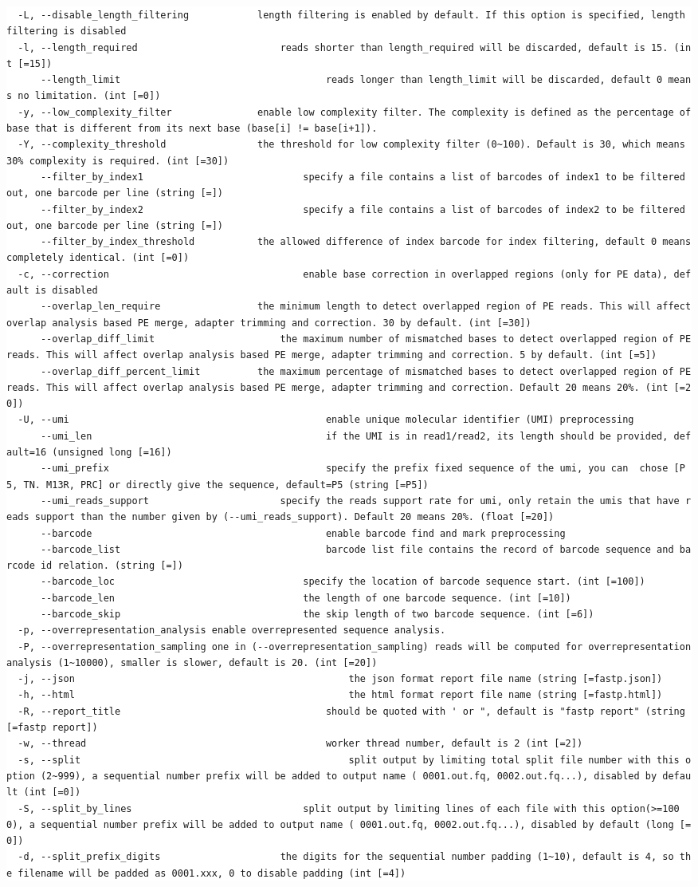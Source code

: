 ```shell
  -L, --disable_length_filtering			length filtering is enabled by default. If this option is specified, length filtering is disabled
  -l, --length_required							reads shorter than length_required will be discarded, default is 15. (int [=15])
      --length_limit									reads longer than length_limit will be discarded, default 0 means no limitation. (int [=0])
  -y, --low_complexity_filter				enable low complexity filter. The complexity is defined as the percentage of base that is different from its next base (base[i] != base[i+1]).
  -Y, --complexity_threshold				the threshold for low complexity filter (0~100). Default is 30, which means 30% complexity is required. (int [=30])
      --filter_by_index1							specify a file contains a list of barcodes of index1 to be filtered out, one barcode per line (string [=])
      --filter_by_index2							specify a file contains a list of barcodes of index2 to be filtered out, one barcode per line (string [=])
      --filter_by_index_threshold			the allowed difference of index barcode for index filtering, default 0 means completely identical. (int [=0])
  -c, --correction									enable base correction in overlapped regions (only for PE data), default is disabled
      --overlap_len_require					the minimum length to detect overlapped region of PE reads. This will affect overlap analysis based PE merge, adapter trimming and correction. 30 by default. (int [=30])
      --overlap_diff_limit						the maximum number of mismatched bases to detect overlapped region of PE reads. This will affect overlap analysis based PE merge, adapter trimming and correction. 5 by default. (int [=5])
      --overlap_diff_percent_limit			the maximum percentage of mismatched bases to detect overlapped region of PE reads. This will affect overlap analysis based PE merge, adapter trimming and correction. Default 20 means 20%. (int [=20])
  -U, --umi												enable unique molecular identifier (UMI) preprocessing
      --umi_len											if the UMI is in read1/read2, its length should be provided, default=16 (unsigned long [=16])
      --umi_prefix										specify the prefix fixed sequence of the umi, you can  chose [P5, TN. M13R, PRC] or directly give the sequence, default=P5 (string [=P5])
      --umi_reads_support						specify the reads support rate for umi, only retain the umis that have reads support than the number given by (--umi_reads_support). Default 20 means 20%. (float [=20])
      --barcode											enable barcode find and mark preprocessing
      --barcode_list									barcode list file contains the record of barcode sequence and barcode id relation. (string [=])
      --barcode_loc									specify the location of barcode sequence start. (int [=100])
      --barcode_len									the length of one barcode sequence. (int [=10])
      --barcode_skip								the skip length of two barcode sequence. (int [=6])
  -p, --overrepresentation_analysis	enable overrepresented sequence analysis.
  -P, --overrepresentation_sampling	one in (--overrepresentation_sampling) reads will be computed for overrepresentation analysis (1~10000), smaller is slower, default is 20. (int [=20])
  -j, --json												the json format report file name (string [=fastp.json])
  -h, --html												the html format report file name (string [=fastp.html])
  -R, --report_title									should be quoted with ' or ", default is "fastp report" (string [=fastp report])
  -w, --thread											worker thread number, default is 2 (int [=2])
  -s, --split												split output by limiting total split file number with this option (2~999), a sequential number prefix will be added to output name ( 0001.out.fq, 0002.out.fq...), disabled by default (int [=0])
  -S, --split_by_lines								split output by limiting lines of each file with this option(>=1000), a sequential number prefix will be added to output name ( 0001.out.fq, 0002.out.fq...), disabled by default (long [=0])
  -d, --split_prefix_digits						the digits for the sequential number padding (1~10), default is 4, so the filename will be padded as 0001.xxx, 0 to disable padding (int [=4])
```